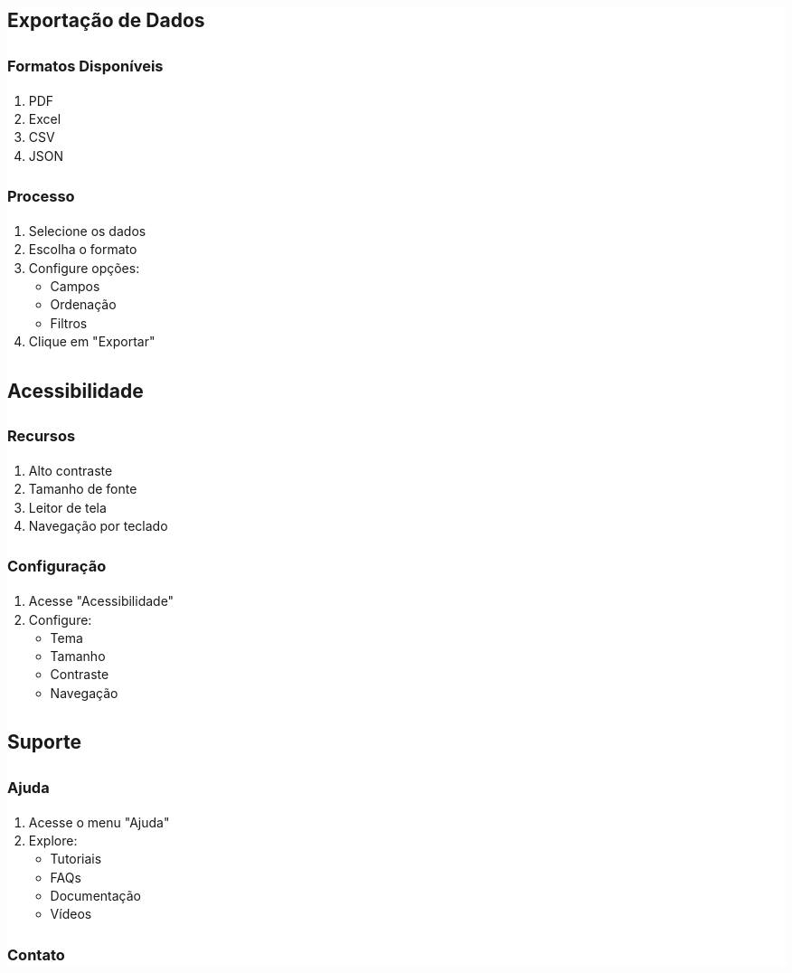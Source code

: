 ## Exportação de Dados

### Formatos Disponíveis

1. PDF
2. Excel
3. CSV
4. JSON

### Processo

1. Selecione os dados
2. Escolha o formato
3. Configure opções:
   - Campos
   - Ordenação
   - Filtros
4. Clique em "Exportar"

## Acessibilidade

### Recursos

1. Alto contraste
2. Tamanho de fonte
3. Leitor de tela
4. Navegação por teclado

### Configuração

1. Acesse "Acessibilidade"
2. Configure:
   - Tema
   - Tamanho
   - Contraste
   - Navegação

## Suporte

### Ajuda

1. Acesse o menu "Ajuda"
2. Explore:
   - Tutoriais
   - FAQs
   - Documentação
   - Vídeos

### Contato
